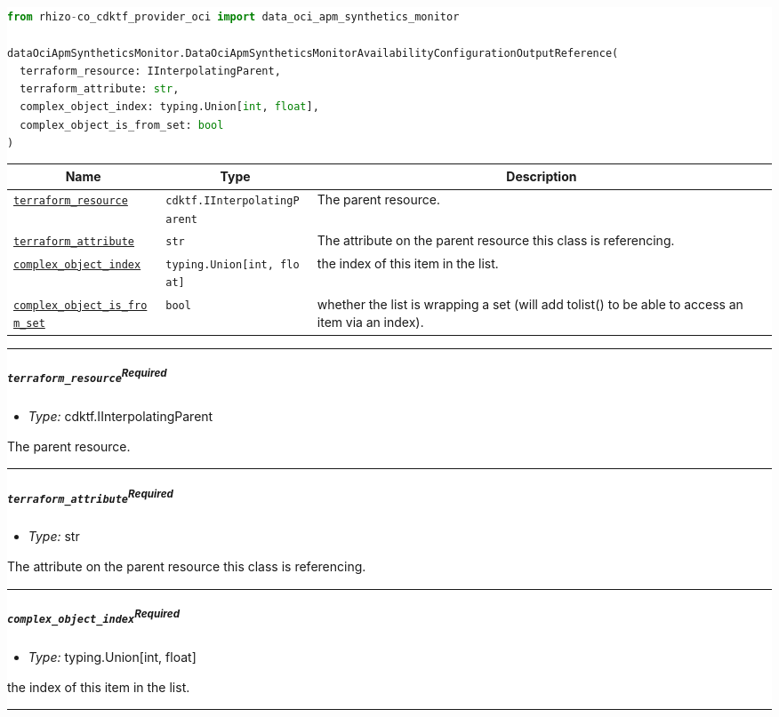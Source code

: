 ```python
from rhizo-co_cdktf_provider_oci import data_oci_apm_synthetics_monitor

dataOciApmSyntheticsMonitor.DataOciApmSyntheticsMonitorAvailabilityConfigurationOutputReference(
  terraform_resource: IInterpolatingParent,
  terraform_attribute: str,
  complex_object_index: typing.Union[int, float],
  complex_object_is_from_set: bool
)
```

| **Name** | **Type** | **Description** |
| --- | --- | --- |
| <code><a href="#rhizo-co-terraform-provider-oci.dataOciApmSyntheticsMonitor.DataOciApmSyntheticsMonitorAvailabilityConfigurationOutputReference.Initializer.parameter.terraformResource">terraform_resource</a></code> | <code>cdktf.IInterpolatingParent</code> | The parent resource. |
| <code><a href="#rhizo-co-terraform-provider-oci.dataOciApmSyntheticsMonitor.DataOciApmSyntheticsMonitorAvailabilityConfigurationOutputReference.Initializer.parameter.terraformAttribute">terraform_attribute</a></code> | <code>str</code> | The attribute on the parent resource this class is referencing. |
| <code><a href="#rhizo-co-terraform-provider-oci.dataOciApmSyntheticsMonitor.DataOciApmSyntheticsMonitorAvailabilityConfigurationOutputReference.Initializer.parameter.complexObjectIndex">complex_object_index</a></code> | <code>typing.Union[int, float]</code> | the index of this item in the list. |
| <code><a href="#rhizo-co-terraform-provider-oci.dataOciApmSyntheticsMonitor.DataOciApmSyntheticsMonitorAvailabilityConfigurationOutputReference.Initializer.parameter.complexObjectIsFromSet">complex_object_is_from_set</a></code> | <code>bool</code> | whether the list is wrapping a set (will add tolist() to be able to access an item via an index). |

---

##### `terraform_resource`<sup>Required</sup> <a name="terraform_resource" id="rhizo-co-terraform-provider-oci.dataOciApmSyntheticsMonitor.DataOciApmSyntheticsMonitorAvailabilityConfigurationOutputReference.Initializer.parameter.terraformResource"></a>

- *Type:* cdktf.IInterpolatingParent

The parent resource.

---

##### `terraform_attribute`<sup>Required</sup> <a name="terraform_attribute" id="rhizo-co-terraform-provider-oci.dataOciApmSyntheticsMonitor.DataOciApmSyntheticsMonitorAvailabilityConfigurationOutputReference.Initializer.parameter.terraformAttribute"></a>

- *Type:* str

The attribute on the parent resource this class is referencing.

---

##### `complex_object_index`<sup>Required</sup> <a name="complex_object_index" id="rhizo-co-terraform-provider-oci.dataOciApmSyntheticsMonitor.DataOciApmSyntheticsMonitorAvailabilityConfigurationOutputReference.Initializer.parameter.complexObjectIndex"></a>

- *Type:* typing.Union[int, float]

the index of this item in the list.

---